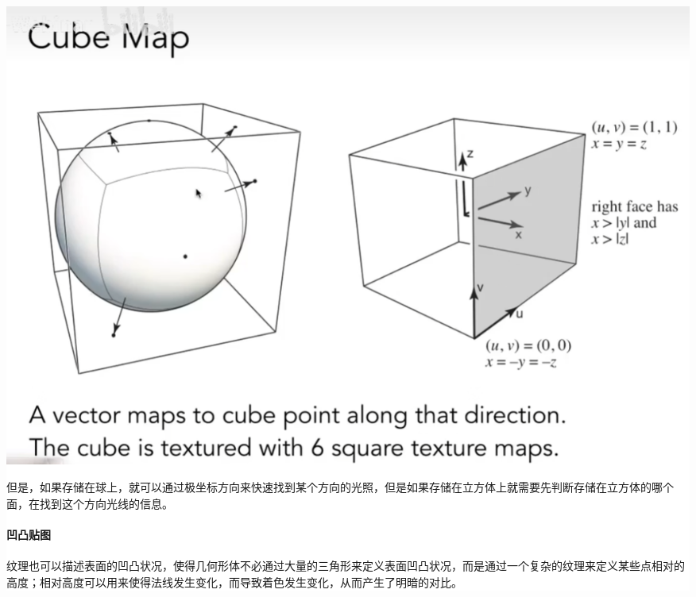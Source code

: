 ![image-20230417123953022](image-20230417123953022.png)

但是，如果存储在球上，就可以通过极坐标方向来快速找到某个方向的光照，但是如果存储在立方体上就需要先判断存储在立方体的哪个面，在找到这个方向光线的信息。

#### 凹凸贴图

纹理也可以描述表面的凹凸状况，使得几何形体不必通过大量的三角形来定义表面凹凸状况，而是通过一个复杂的纹理来定义某些点相对的高度；相对高度可以用来使得法线发生变化，而导致着色发生变化，从而产生了明暗的对比。

